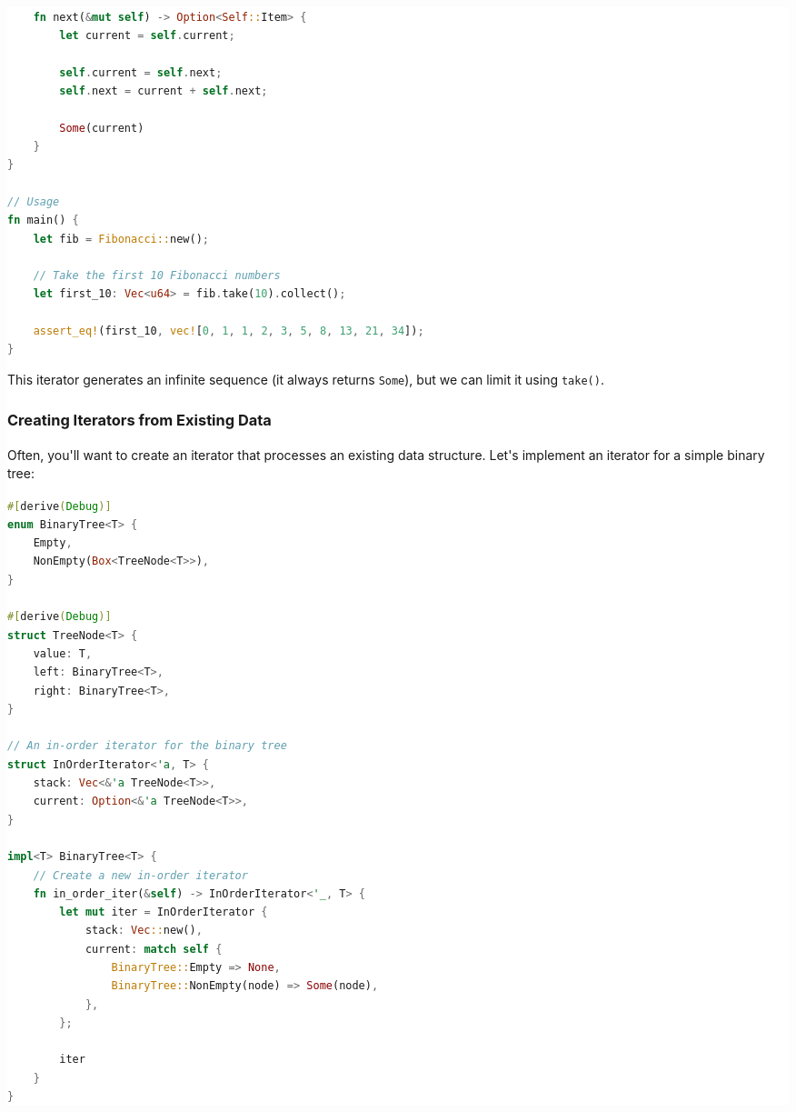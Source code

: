 ```rust
    fn next(&mut self) -> Option<Self::Item> {
        let current = self.current;

        self.current = self.next;
        self.next = current + self.next;

        Some(current)
    }
}

// Usage
fn main() {
    let fib = Fibonacci::new();

    // Take the first 10 Fibonacci numbers
    let first_10: Vec<u64> = fib.take(10).collect();

    assert_eq!(first_10, vec![0, 1, 1, 2, 3, 5, 8, 13, 21, 34]);
}
```

This iterator generates an infinite sequence (it always returns `Some`), but we can limit it using `take()`.

### Creating Iterators from Existing Data

Often, you'll want to create an iterator that processes an existing data structure. Let's implement an iterator for a simple binary tree:

```rust
#[derive(Debug)]
enum BinaryTree<T> {
    Empty,
    NonEmpty(Box<TreeNode<T>>),
}

#[derive(Debug)]
struct TreeNode<T> {
    value: T,
    left: BinaryTree<T>,
    right: BinaryTree<T>,
}

// An in-order iterator for the binary tree
struct InOrderIterator<'a, T> {
    stack: Vec<&'a TreeNode<T>>,
    current: Option<&'a TreeNode<T>>,
}

impl<T> BinaryTree<T> {
    // Create a new in-order iterator
    fn in_order_iter(&self) -> InOrderIterator<'_, T> {
        let mut iter = InOrderIterator {
            stack: Vec::new(),
            current: match self {
                BinaryTree::Empty => None,
                BinaryTree::NonEmpty(node) => Some(node),
            },
        };

        iter
    }
}

```